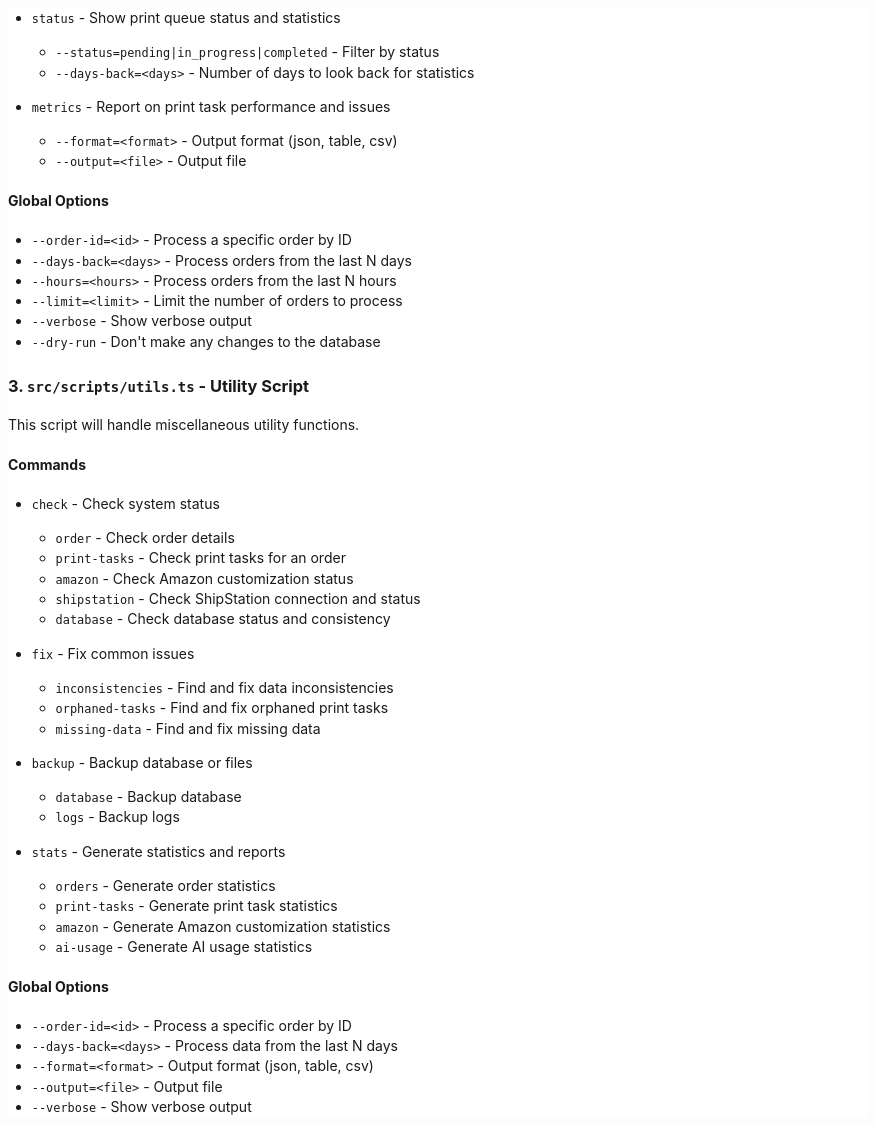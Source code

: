 - `status` - Show print queue status and statistics

  - `--status=pending|in_progress|completed` - Filter by status
  - `--days-back=<days>` - Number of days to look back for statistics

- `metrics` - Report on print task performance and issues
  - `--format=<format>` - Output format (json, table, csv)
  - `--output=<file>` - Output file

#### Global Options

- `--order-id=<id>` - Process a specific order by ID
- `--days-back=<days>` - Process orders from the last N days
- `--hours=<hours>` - Process orders from the last N hours
- `--limit=<limit>` - Limit the number of orders to process
- `--verbose` - Show verbose output
- `--dry-run` - Don't make any changes to the database

### 3. `src/scripts/utils.ts` - Utility Script

This script will handle miscellaneous utility functions.

#### Commands

- `check` - Check system status

  - `order` - Check order details
  - `print-tasks` - Check print tasks for an order
  - `amazon` - Check Amazon customization status
  - `shipstation` - Check ShipStation connection and status
  - `database` - Check database status and consistency

- `fix` - Fix common issues

  - `inconsistencies` - Find and fix data inconsistencies
  - `orphaned-tasks` - Find and fix orphaned print tasks
  - `missing-data` - Find and fix missing data

- `backup` - Backup database or files

  - `database` - Backup database
  - `logs` - Backup logs

- `stats` - Generate statistics and reports
  - `orders` - Generate order statistics
  - `print-tasks` - Generate print task statistics
  - `amazon` - Generate Amazon customization statistics
  - `ai-usage` - Generate AI usage statistics

#### Global Options

- `--order-id=<id>` - Process a specific order by ID
- `--days-back=<days>` - Process data from the last N days
- `--format=<format>` - Output format (json, table, csv)
- `--output=<file>` - Output file
- `--verbose` - Show verbose output
